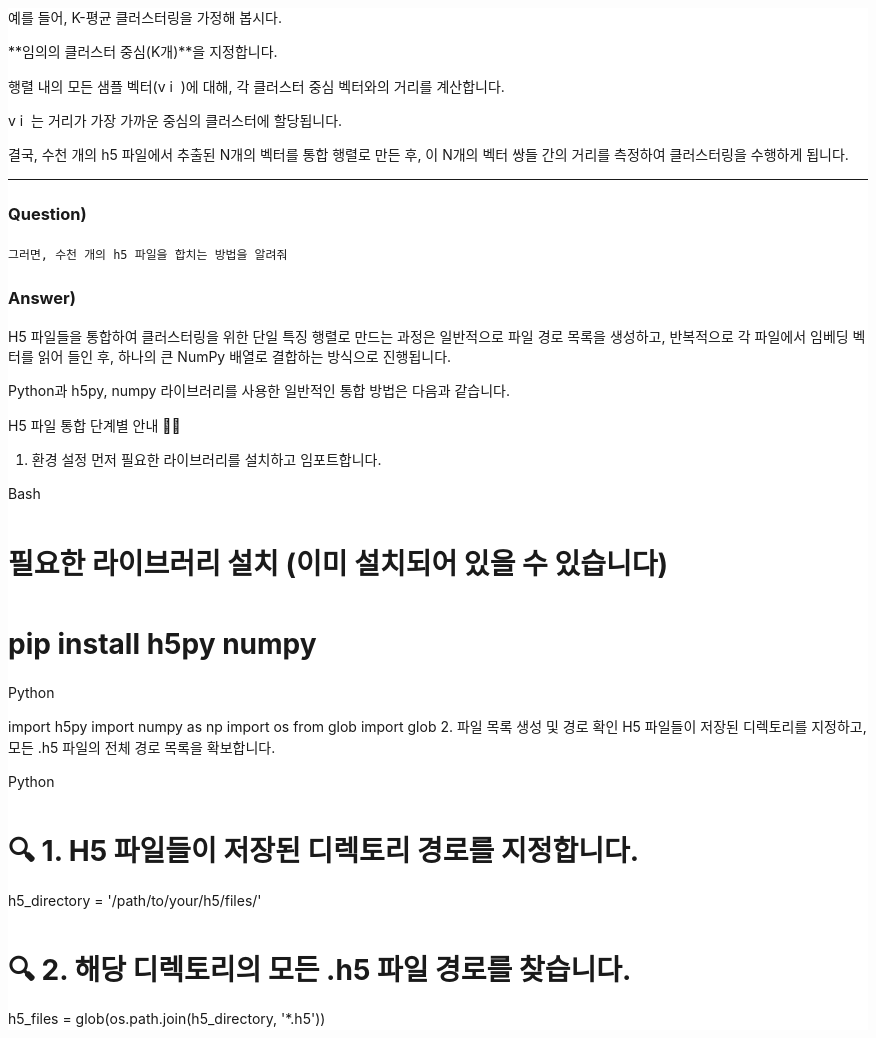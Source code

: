 예를 들어, K-평균 클러스터링을 가정해 봅시다.

**임의의 클러스터 중심(K개)**을 지정합니다.

행렬 내의 모든 샘플 벡터(v 
i
​
 )에 대해, 각 클러스터 중심 벡터와의 거리를 계산합니다.

v 
i
​
 는 거리가 가장 가까운 중심의 클러스터에 할당됩니다.

결국, 수천 개의 h5 파일에서 추출된 $\text{N}$개의 벡터를 통합 행렬로 만든 후, 이 $\text{N}$개의 벡터 쌍들 간의 거리를 측정하여 클러스터링을 수행하게 됩니다.

----
### Question)
```
그러면, 수천 개의 h5 파일을 합치는 방법을 알려줘
```
### Answer)
H5 파일들을 통합하여 클러스터링을 위한 단일 특징 행렬로 만드는 과정은 일반적으로 파일 경로 목록을 생성하고, 반복적으로 각 파일에서 임베딩 벡터를 읽어 들인 후, 하나의 큰 NumPy 배열로 결합하는 방식으로 진행됩니다.

Python과 h5py, numpy 라이브러리를 사용한 일반적인 통합 방법은 다음과 같습니다.

H5 파일 통합 단계별 안내 🧑‍💻
1. 환경 설정
먼저 필요한 라이브러리를 설치하고 임포트합니다.

Bash

# 필요한 라이브러리 설치 (이미 설치되어 있을 수 있습니다)
# pip install h5py numpy
Python

import h5py
import numpy as np
import os
from glob import glob
2. 파일 목록 생성 및 경로 확인
H5 파일들이 저장된 디렉토리를 지정하고, 모든 .h5 파일의 전체 경로 목록을 확보합니다.

Python

# 🔍 1. H5 파일들이 저장된 디렉토리 경로를 지정합니다.
h5_directory = '/path/to/your/h5/files/'

# 🔍 2. 해당 디렉토리의 모든 .h5 파일 경로를 찾습니다.
h5_files = glob(os.path.join(h5_directory, '*.h5'))
